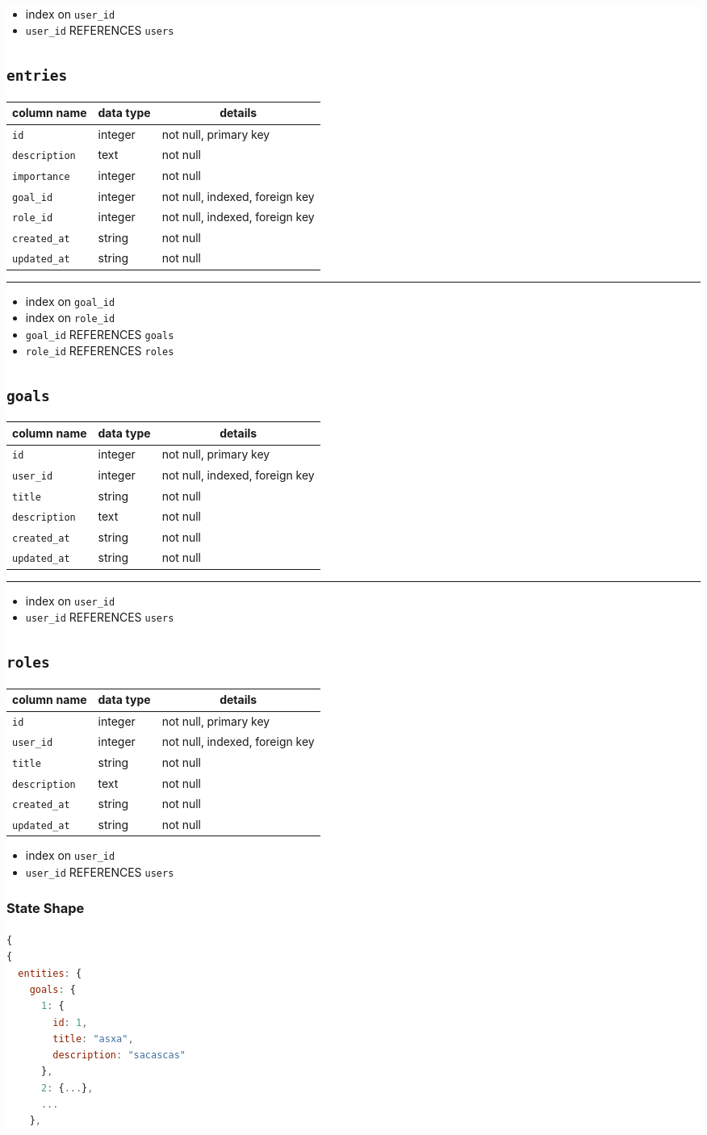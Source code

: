+ index on `user_id`
+ `user_id` REFERENCES `users`


## `entries`
column name     | data type | details
----------------|-----------|-----------------------
`id`              | integer   | not null, primary key
`description`         | text   | not null
`importance`         | integer   | not null
`goal_id`         | integer   | not null, indexed, foreign key
`role_id`         | integer   | not null, indexed, foreign key
`created_at`      | string    | not null
`updated_at`      | string    | not null

---
+ index on `goal_id`
+ index on `role_id`
+ `goal_id` REFERENCES `goals`
+ `role_id` REFERENCES `roles`

## `goals`
column name     | data type | details
----------------|-----------|-----------------------
`id`            | integer   | not null, primary key
`user_id`       | integer   | not null, indexed, foreign key
`title`         | string    | not null
`description`   | text      | not null
`created_at`    | string    | not null
`updated_at`    | string    | not null

---
+ index on `user_id`
+ `user_id` REFERENCES `users`

## `roles`
column name     | data type | details
----------------|-----------|-----------------------
`id`              | integer   | not null, primary key
`user_id`         | integer   | not null, indexed, foreign key
`title`         | string      | not null
`description`         | text      | not null
`created_at`      | string    | not null
`updated_at`      | string    | not null

+ index on `user_id`
+ `user_id` REFERENCES `users`

### State Shape

```js
{
{
  entities: {
    goals: {
      1: {
        id: 1,
        title: "asxa",
        description: "sacascas"
      },
      2: {...},
      ...
    },
```